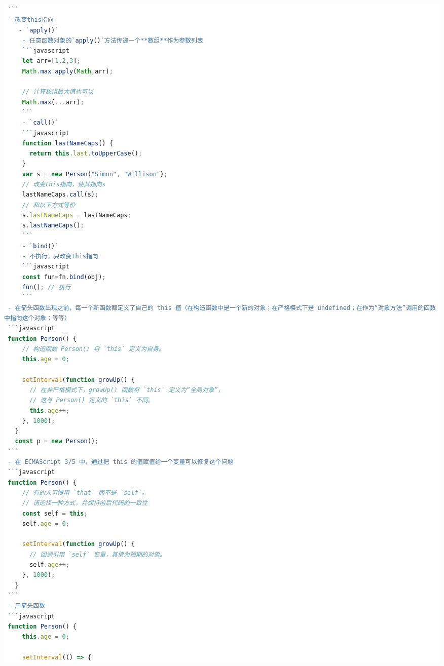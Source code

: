    ```javascript
    ``` 
    - 改变this指向
       - `apply()`
        - 任意函数对象的`apply()`方法传递一个**数组**作为参数列表
        ```javascript
        let arr=[1,2,3];
        Math.max.apply(Math,arr);

        // 计算数组最大值也可以
        Math.max(...arr);
        ``` 
        - `call()`
        ```javascript
        function lastNameCaps() {
          return this.last.toUpperCase();
        }
        var s = new Person("Simon", "Willison");
        // 改变this指向，使其指向s
        lastNameCaps.call(s);
        // 和以下方式等价
        s.lastNameCaps = lastNameCaps;
        s.lastNameCaps();
        ```
        - `bind()`
        - 不执行，只改变this指向
        ```javascript
        const fun=fn.bind(obj); 
        fun(); // 执行
        ``` 
    - 在箭头函数出现之前，每一个新函数都定义了自己的 this 值（在构造函数中是一个新的对象；在严格模式下是 undefined；在作为“对象方法”调用的函数中指向这个对象；等等）
    ```javascript
    function Person() {
        // 构造函数 Person() 将 `this` 定义为自身。
        this.age = 0;

        setInterval(function growUp() {
          // 在非严格模式下，growUp() 函数将 `this` 定义为“全局对象”，
          // 这与 Person() 定义的 `this` 不同。
          this.age++;
        }, 1000);
      }
      const p = new Person();
    ``` 
    - 在 ECMAScript 3/5 中，通过把 this 的值赋值给一个变量可以修复这个问题
    ```javascript
    function Person() {
        // 有的人习惯用 `that` 而不是 `self`。
        // 请选择一种方式，并保持前后代码的一致性
        const self = this;
        self.age = 0;

        setInterval(function growUp() {
          // 回调引用 `self` 变量，其值为预期的对象。
          self.age++;
        }, 1000);
      }
    ``` 
    - 用箭头函数
    ```javascript
    function Person() {
        this.age = 0;

        setInterval(() => {
   ```
